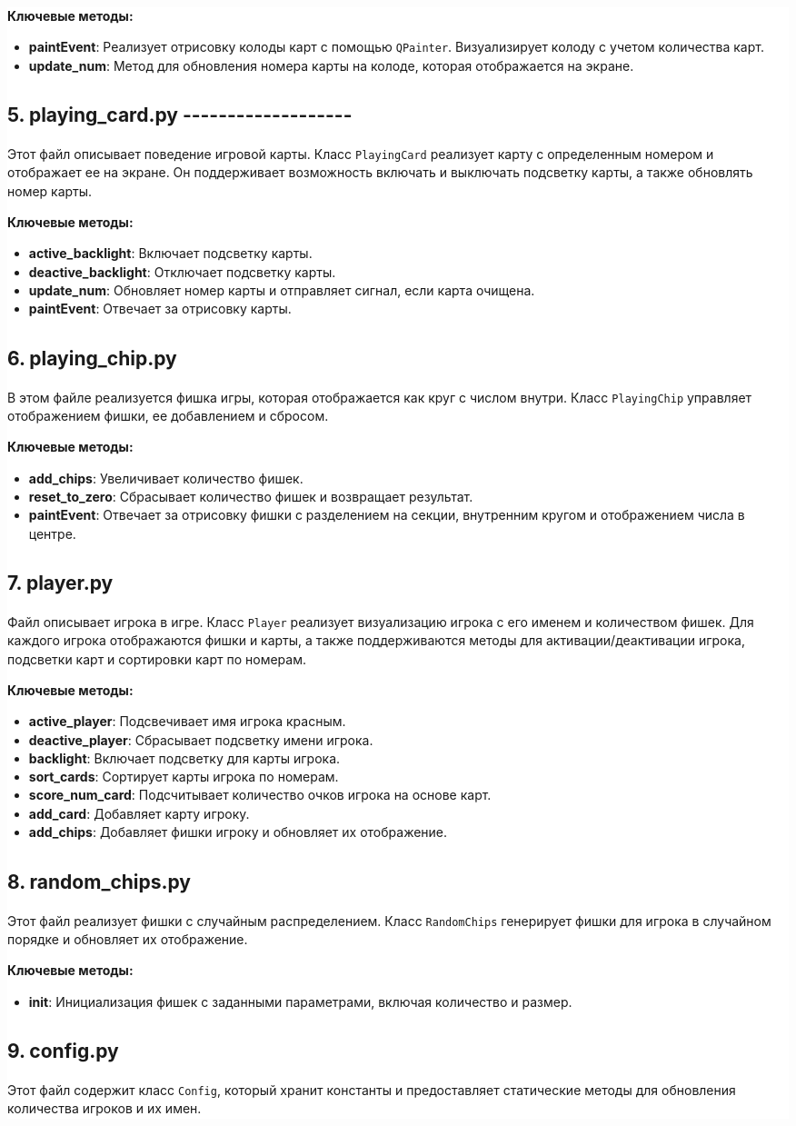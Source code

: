 **Ключевые методы:**
- **paintEvent**: Реализует отрисовку колоды карт с помощью `QPainter`. Визуализирует колоду с учетом количества карт.
- **update_num**: Метод для обновления номера карты на колоде, которая отображается на экране.

## 5. playing_card.py -------------------
Этот файл описывает поведение игровой карты. Класс `PlayingCard` реализует карту с определенным номером и отображает ее на экране. Он поддерживает возможность включать и выключать подсветку карты, а также обновлять номер карты.

**Ключевые методы:**
- **active_backlight**: Включает подсветку карты.
- **deactive_backlight**: Отключает подсветку карты.
- **update_num**: Обновляет номер карты и отправляет сигнал, если карта очищена.
- **paintEvent**: Отвечает за отрисовку карты.

## 6. playing_chip.py
В этом файле реализуется фишка игры, которая отображается как круг с числом внутри. Класс `PlayingChip` управляет отображением фишки, ее добавлением и сбросом.

**Ключевые методы:**
- **add_chips**: Увеличивает количество фишек.
- **reset_to_zero**: Сбрасывает количество фишек и возвращает результат.
- **paintEvent**: Отвечает за отрисовку фишки с разделением на секции, внутренним кругом и отображением числа в центре.

## 7. player.py
Файл описывает игрока в игре. Класс `Player` реализует визуализацию игрока с его именем и количеством фишек. Для каждого игрока отображаются фишки и карты, а также поддерживаются методы для активации/деактивации игрока, подсветки карт и сортировки карт по номерам.

**Ключевые методы:**
- **active_player**: Подсвечивает имя игрока красным.
- **deactive_player**: Сбрасывает подсветку имени игрока.
- **backlight**: Включает подсветку для карты игрока.
- **sort_cards**: Сортирует карты игрока по номерам.
- **score_num_card**: Подсчитывает количество очков игрока на основе карт.
- **add_card**: Добавляет карту игроку.
- **add_chips**: Добавляет фишки игроку и обновляет их отображение.

## 8. random_chips.py
Этот файл реализует фишки с случайным распределением. Класс `RandomChips` генерирует фишки для игрока в случайном порядке и обновляет их отображение.

**Ключевые методы:**
- **__init__**: Инициализация фишек с заданными параметрами, включая количество и размер.

## 9. config.py
Этот файл содержит класс `Config`, который хранит константы и предоставляет статические методы для обновления количества игроков и их имен.
